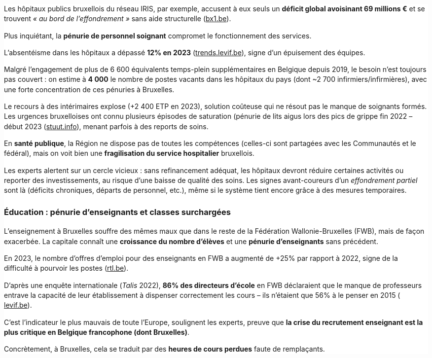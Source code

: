 Les hôpitaux publics bruxellois du réseau IRIS, par exemple, accusent à eux seuls un **déficit global avoisinant 69 millions €** et se trouvent _« au bord de l’effondrement »_ sans aide structurelle (​[bx1.be](https://bx1.be/categories/news/deux-tiers-des-hopitaux-belges-dans-le-rouge/#:~:text=%E2%96%BA%20Revoir,bruxellois%20au%20bord%20de%20l%E2%80%99effondrement)).

Plus inquiétant, la **pénurie de personnel soignant** compromet le fonctionnement des services. 

L’absentéisme dans les hôpitaux a dépassé **12% en 2023** (​[trends.levif.be](https://trends.levif.be/canal-z/les-hopitaux-belges-toujours-en-convalescence/#:~:text=Depuis%202019%2C%20l%E2%80%99effectif%20s%E2%80%99est%20accru,s%E2%80%99%C3%A9levant%20%C3%A0%20plus%20de%2012)), signe d’un épuisement des équipes. 

Malgré l’engagement de plus de 6 600 équivalents temps-plein supplémentaires en Belgique depuis 2019, le besoin n’est toujours pas couvert : on estime à **4 000** le nombre de postes vacants dans les hôpitaux du pays (dont ~2 700 infirmiers/infirmières), avec une forte concentration de ces pénuries à Bruxelles. 

Le recours à des intérimaires explose (+2 400 ETP en 2023), solution coûteuse qui ne résout pas le manque de soignants formés. Les urgences bruxelloises ont connu plusieurs épisodes de saturation (pénurie de lits aigus lors des pics de grippe fin 2022 – début 2023 (​[stuut.info](https://stuut.info/Grippe-manque-de-personnel-et-hopitaux-a-bout-de-souffle-5757#:~:text=Stuut,budget%2C%20mena%C3%A7ant%20l%27accessibilit%C3%A9%20des)), menant parfois à des reports de soins.

En **santé publique**, la Région ne dispose pas de toutes les compétences (celles-ci sont partagées avec les Communautés et le fédéral), mais on voit bien une **fragilisation du service hospitalier** bruxellois. 

Les experts alertent sur un cercle vicieux : sans refinancement adéquat, les hôpitaux devront réduire certaines activités ou reporter des investissements, au risque d’une baisse de qualité des soins. Les signes avant-coureurs d’un _effondrement partiel_ sont là (déficits chroniques, départs de personnel, etc.), même si le système tient encore grâce à des mesures temporaires.

### Éducation : pénurie d’enseignants et classes surchargées

L’enseignement à Bruxelles souffre des mêmes maux que dans le reste de la Fédération Wallonie-Bruxelles (FWB), mais de façon exacerbée. La capitale connaît une **croissance du nombre d’élèves** et une **pénurie d’enseignants** sans précédent. 

En 2023, le nombre d’offres d’emploi pour des enseignants en FWB a augmenté de +25% par rapport à 2022, signe de la difficulté à pourvoir les postes (​[rtl.be](https://www.rtl.be/actu/belgique/societe/un-professeur-de-mathematiques-remplace-cinq-fois-en-une-seule-annee-scolaire-la/2024-05-31/article/674320#:~:text=Il%20y%20a%20plus%20ou,Comment%20l%27expliquer)). 

D’après une enquête internationale (_Talis_ 2022), **86% des directeurs d’école** en FWB déclaraient que le manque de professeurs entrave la capacité de leur établissement à dispenser correctement les cours – ils n’étaient que 56% à le penser en 2015 (​[levif.be](https://www.levif.be/belgique/enseignement/penurie-enseignants-on-ratisse-de-plus-en-plus-large/#:~:text=travers%20le%20monde,plus%20critique%C2%BB%2C%20note%20Dominique%20Lafontaine)). 

C’est l’indicateur le plus mauvais de toute l’Europe, soulignent les experts, preuve que **la crise du recrutement enseignant est la plus critique en Belgique francophone (dont Bruxelles)**.

Concrètement, à Bruxelles, cela se traduit par des **heures de cours perdues** faute de remplaçants. 
